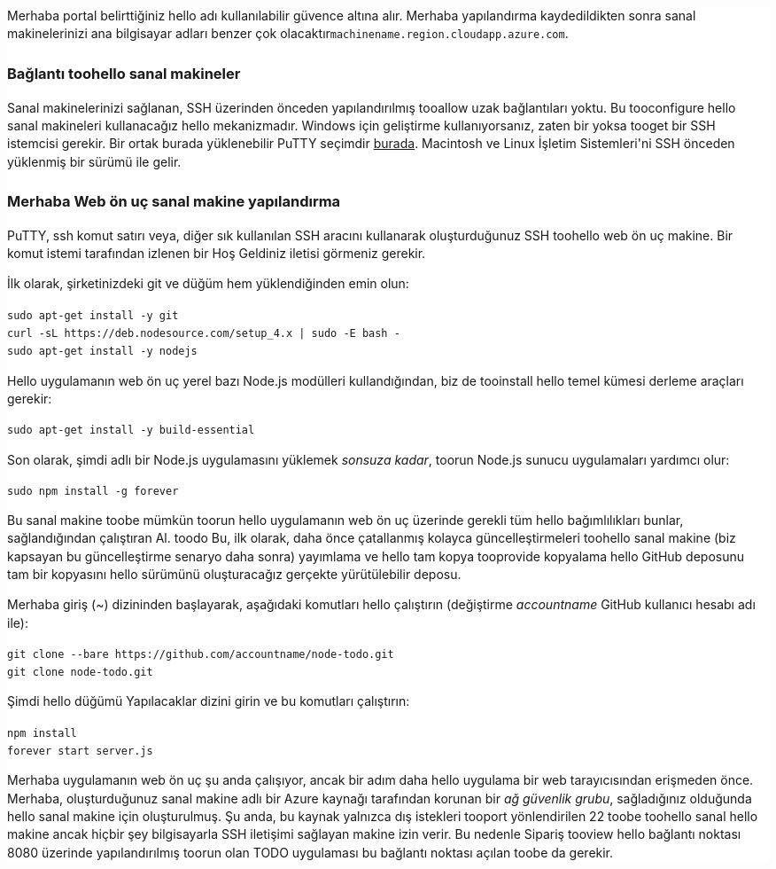 Merhaba portal belirttiğiniz hello adı kullanılabilir güvence altına alır. Merhaba yapılandırma kaydedildikten sonra sanal makinelerinizi ana bilgisayar adları benzer çok olacaktır`machinename.region.cloudapp.azure.com`.

### <a name="connecting-toohello-virtual-machines"></a>Bağlantı toohello sanal makineler
Sanal makinelerinizi sağlanan, SSH üzerinden önceden yapılandırılmış tooallow uzak bağlantıları yoktu. Bu tooconfigure hello sanal makineleri kullanacağız hello mekanizmadır. Windows için geliştirme kullanıyorsanız, zaten bir yoksa tooget bir SSH istemcisi gerekir. Bir ortak burada yüklenebilir PuTTY seçimdir [burada](http://www.chiark.greenend.org.uk/~sgtatham/putty/). Macintosh ve Linux İşletim Sistemleri'ni SSH önceden yüklenmiş bir sürümü ile gelir.

### <a name="configuring-hello-web-frontend-virtual-machine"></a>Merhaba Web ön uç sanal makine yapılandırma
PuTTY, ssh komut satırı veya, diğer sık kullanılan SSH aracını kullanarak oluşturduğunuz SSH toohello web ön uç makine. Bir komut istemi tarafından izlenen bir Hoş Geldiniz iletisi görmeniz gerekir.

İlk olarak, şirketinizdeki git ve düğüm hem yüklendiğinden emin olun:

    sudo apt-get install -y git
    curl -sL https://deb.nodesource.com/setup_4.x | sudo -E bash -
    sudo apt-get install -y nodejs

Hello uygulamanın web ön uç yerel bazı Node.js modülleri kullandığından, biz de tooinstall hello temel kümesi derleme araçları gerekir:

    sudo apt-get install -y build-essential

Son olarak, şimdi adlı bir Node.js uygulamasını yüklemek *sonsuza kadar*, toorun Node.js sunucu uygulamaları yardımcı olur:

    sudo npm install -g forever

Bu sanal makine toobe mümkün toorun hello uygulamanın web ön uç üzerinde gerekli tüm hello bağımlılıkları bunlar, sağlandığından çalıştıran Al. toodo Bu, ilk olarak, daha önce çatallanmış kolayca güncelleştirmeleri toohello sanal makine (biz kapsayan bu güncelleştirme senaryo daha sonra) yayımlama ve hello tam kopya tooprovide kopyalama hello GitHub deposunu tam bir kopyasını hello sürümünü oluşturacağız gerçekte yürütülebilir deposu.

Merhaba giriş (~) dizininden başlayarak, aşağıdaki komutları hello çalıştırın (değiştirme *accountname* GitHub kullanıcı hesabı adı ile):

    git clone --bare https://github.com/accountname/node-todo.git
    git clone node-todo.git

Şimdi hello düğümü Yapılacaklar dizini girin ve bu komutları çalıştırın:

    npm install
    forever start server.js

Merhaba uygulamanın web ön uç şu anda çalışıyor, ancak bir adım daha hello uygulama bir web tarayıcısından erişmeden önce. Merhaba, oluşturduğunuz sanal makine adlı bir Azure kaynağı tarafından korunan bir *ağ güvenlik grubu*, sağladığınız olduğunda hello sanal makine için oluşturulmuş. Şu anda, bu kaynak yalnızca dış istekleri tooport yönlendirilen 22 toobe toohello sanal hello makine ancak hiçbir şey bilgisayarla SSH iletişimi sağlayan makine izin verir. Bu nedenle Sipariş tooview hello bağlantı noktası 8080 üzerinde yapılandırılmış toorun olan TODO uygulaması bu bağlantı noktası açılan toobe da gerekir.
